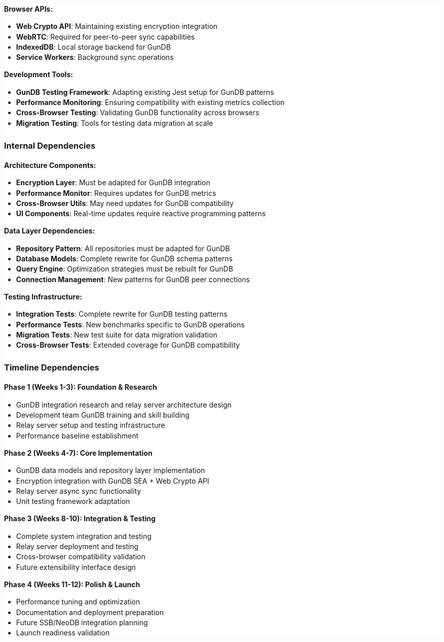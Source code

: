 **Browser APIs:**
- **Web Crypto API**: Maintaining existing encryption integration
- **WebRTC**: Required for peer-to-peer sync capabilities
- **IndexedDB**: Local storage backend for GunDB
- **Service Workers**: Background sync operations

**Development Tools:**
- **GunDB Testing Framework**: Adapting existing Jest setup for GunDB patterns
- **Performance Monitoring**: Ensuring compatibility with existing metrics collection
- **Cross-Browser Testing**: Validating GunDB functionality across browsers
- **Migration Testing**: Tools for testing data migration at scale

### Internal Dependencies

**Architecture Components:**
- **Encryption Layer**: Must be adapted for GunDB integration
- **Performance Monitor**: Requires updates for GunDB metrics
- **Cross-Browser Utils**: May need updates for GunDB compatibility
- **UI Components**: Real-time updates require reactive programming patterns

**Data Layer Dependencies:**
- **Repository Pattern**: All repositories must be adapted for GunDB
- **Database Models**: Complete rewrite for GunDB schema patterns  
- **Query Engine**: Optimization strategies must be rebuilt for GunDB
- **Connection Management**: New patterns for GunDB peer connections

**Testing Infrastructure:**
- **Integration Tests**: Complete rewrite for GunDB testing patterns
- **Performance Tests**: New benchmarks specific to GunDB operations
- **Migration Tests**: New test suite for data migration validation
- **Cross-Browser Tests**: Extended coverage for GunDB compatibility

### Timeline Dependencies

**Phase 1 (Weeks 1-3): Foundation & Research**
- GunDB integration research and relay server architecture design
- Development team GunDB training and skill building
- Relay server setup and testing infrastructure
- Performance baseline establishment

**Phase 2 (Weeks 4-7): Core Implementation**
- GunDB data models and repository layer implementation
- Encryption integration with GunDB SEA + Web Crypto API
- Relay server async sync functionality
- Unit testing framework adaptation

**Phase 3 (Weeks 8-10): Integration & Testing**
- Complete system integration and testing
- Relay server deployment and testing
- Cross-browser compatibility validation
- Future extensibility interface design

**Phase 4 (Weeks 11-12): Polish & Launch**
- Performance tuning and optimization
- Documentation and deployment preparation
- Future SSB/NeoDB integration planning
- Launch readiness validation
